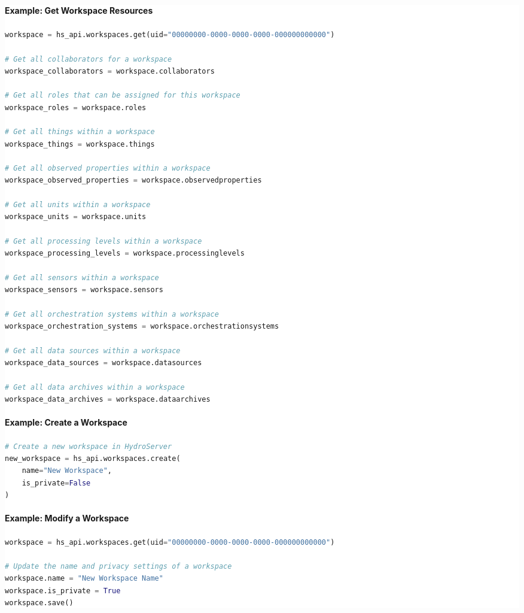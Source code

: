 #### Example: Get Workspace Resources
```python
workspace = hs_api.workspaces.get(uid="00000000-0000-0000-0000-000000000000")

# Get all collaborators for a workspace
workspace_collaborators = workspace.collaborators

# Get all roles that can be assigned for this workspace
workspace_roles = workspace.roles

# Get all things within a workspace
workspace_things = workspace.things

# Get all observed properties within a workspace
workspace_observed_properties = workspace.observedproperties

# Get all units within a workspace
workspace_units = workspace.units

# Get all processing levels within a workspace
workspace_processing_levels = workspace.processinglevels

# Get all sensors within a workspace
workspace_sensors = workspace.sensors

# Get all orchestration systems within a workspace
workspace_orchestration_systems = workspace.orchestrationsystems

# Get all data sources within a workspace
workspace_data_sources = workspace.datasources

# Get all data archives within a workspace
workspace_data_archives = workspace.dataarchives
```

#### Example: Create a Workspace
```python
# Create a new workspace in HydroServer
new_workspace = hs_api.workspaces.create(
    name="New Workspace",
    is_private=False
)
```

#### Example: Modify a Workspace
```python
workspace = hs_api.workspaces.get(uid="00000000-0000-0000-0000-000000000000")

# Update the name and privacy settings of a workspace
workspace.name = "New Workspace Name"
workspace.is_private = True
workspace.save()
```
